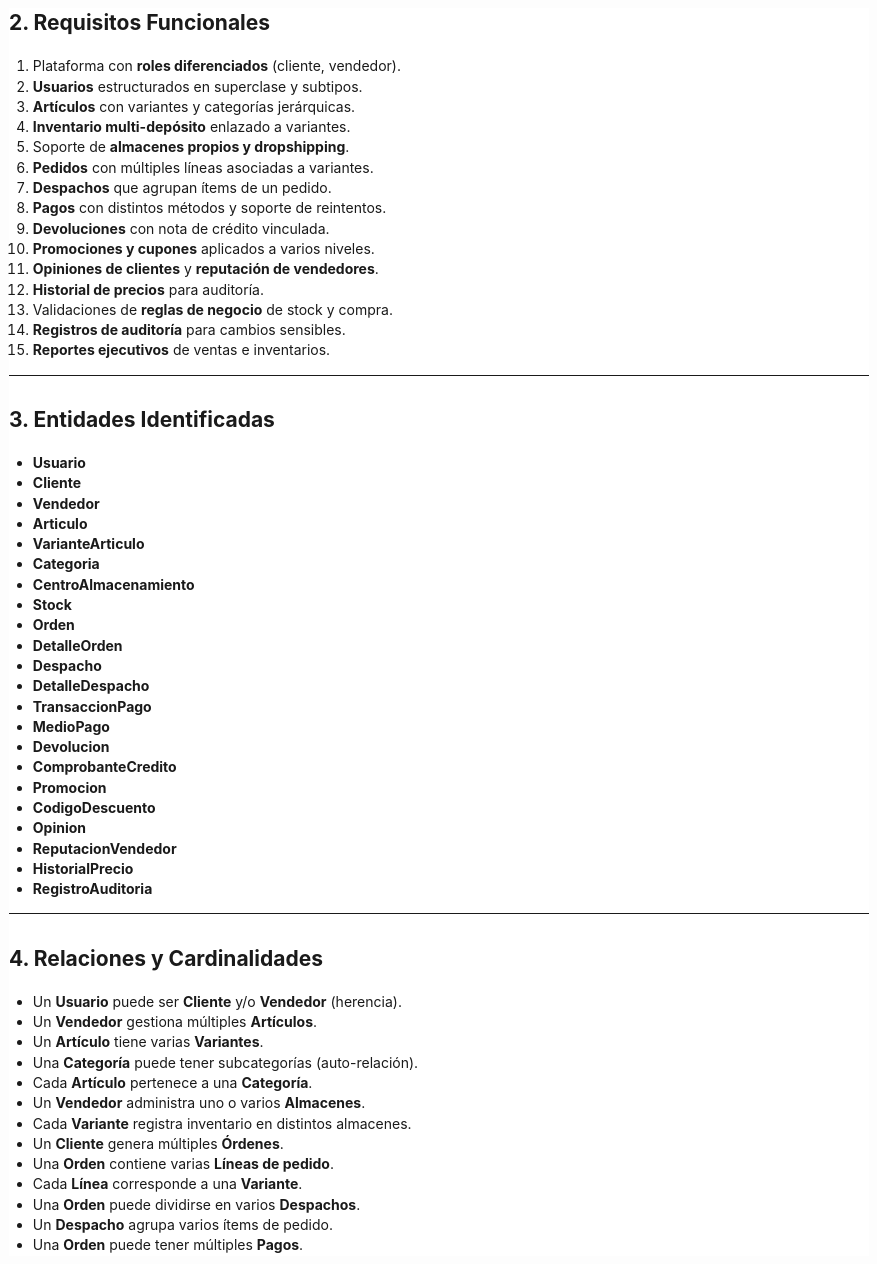 
## 2. Requisitos Funcionales

1. Plataforma con **roles diferenciados** (cliente, vendedor).
2. **Usuarios** estructurados en superclase y subtipos.
3. **Artículos** con variantes y categorías jerárquicas.
4. **Inventario multi-depósito** enlazado a variantes.
5. Soporte de **almacenes propios y dropshipping**.
6. **Pedidos** con múltiples líneas asociadas a variantes.
7. **Despachos** que agrupan ítems de un pedido.
8. **Pagos** con distintos métodos y soporte de reintentos.
9. **Devoluciones** con nota de crédito vinculada.
10. **Promociones y cupones** aplicados a varios niveles.
11. **Opiniones de clientes** y **reputación de vendedores**.
12. **Historial de precios** para auditoría.
13. Validaciones de **reglas de negocio** de stock y compra.
14. **Registros de auditoría** para cambios sensibles.
15. **Reportes ejecutivos** de ventas e inventarios.

---

## 3. Entidades Identificadas

- **Usuario**
- **Cliente**
- **Vendedor**
- **Articulo**
- **VarianteArticulo**
- **Categoria**
- **CentroAlmacenamiento**
- **Stock**
- **Orden**
- **DetalleOrden**
- **Despacho**
- **DetalleDespacho**
- **TransaccionPago**
- **MedioPago**
- **Devolucion**
- **ComprobanteCredito**
- **Promocion**
- **CodigoDescuento**
- **Opinion**
- **ReputacionVendedor**
- **HistorialPrecio**
- **RegistroAuditoria**

---

## 4. Relaciones y Cardinalidades

- Un **Usuario** puede ser **Cliente** y/o **Vendedor** (herencia).
- Un **Vendedor** gestiona múltiples **Artículos**.
- Un **Artículo** tiene varias **Variantes**.
- Una **Categoría** puede tener subcategorías (auto-relación).
- Cada **Artículo** pertenece a una **Categoría**.
- Un **Vendedor** administra uno o varios **Almacenes**.
- Cada **Variante** registra inventario en distintos almacenes.
- Un **Cliente** genera múltiples **Órdenes**.
- Una **Orden** contiene varias **Líneas de pedido**.
- Cada **Línea** corresponde a una **Variante**.
- Una **Orden** puede dividirse en varios **Despachos**.
- Un **Despacho** agrupa varios ítems de pedido.
- Una **Orden** puede tener múltiples **Pagos**.